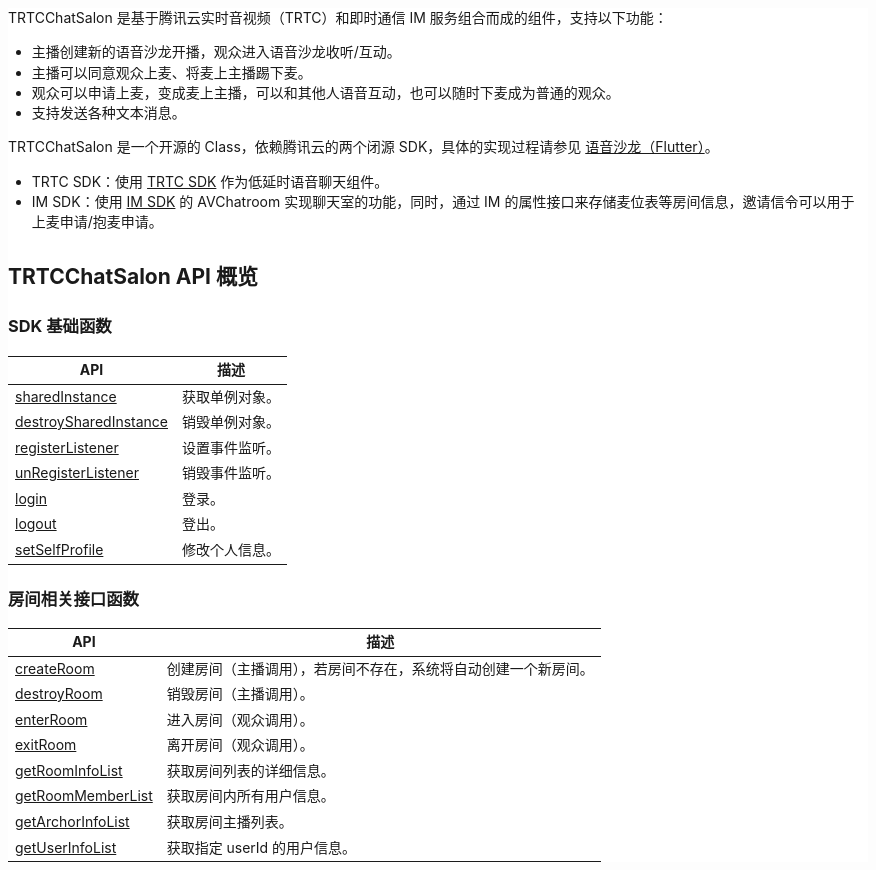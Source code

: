 TRTCChatSalon 是基于腾讯云实时音视频（TRTC）和即时通信 IM 服务组合而成的组件，支持以下功能：

- 主播创建新的语音沙龙开播，观众进入语音沙龙收听/互动。
- 主播可以同意观众上麦、将麦上主播踢下麦。
- 观众可以申请上麦，变成麦上主播，可以和其他人语音互动，也可以随时下麦成为普通的观众。
- 支持发送各种文本消息。

TRTCChatSalon 是一个开源的 Class，依赖腾讯云的两个闭源 SDK，具体的实现过程请参见 [语音沙龙（Flutter）](https://cloud.tencent.com/document/product/647/53582)。

- TRTC SDK：使用 [TRTC SDK](https://cloud.tencent.com/document/product/647) 作为低延时语音聊天组件。
- IM SDK：使用 [IM SDK](https://cloud.tencent.com/document/product/269) 的 AVChatroom 实现聊天室的功能，同时，通过 IM 的属性接口来存储麦位表等房间信息，邀请信令可以用于上麦申请/抱麦申请。

[](id:TRTCChatSalon)

## TRTCChatSalon API 概览

### SDK 基础函数

| API                                             | 描述           |
| ----------------------------------------------- | -------------- |
| [sharedInstance](#sharedinstance)               | 获取单例对象。 |
| [destroySharedInstance](#destroysharedinstance) | 销毁单例对象。 |
| [registerListener](#registerlistener)           | 设置事件监听。 |
| [unRegisterListener](#unregisterlistener)       | 销毁事件监听。 |
| [login](#login)                                 | 登录。         |
| [logout](#logout)                               | 登出。         |
| [setSelfProfile](#setselfprofile)               | 修改个人信息。 |

### 房间相关接口函数

| API                                     | 描述                                                         |
| --------------------------------------- | ------------------------------------------------------------ |
| [createRoom](#createroom)               | 创建房间（主播调用），若房间不存在，系统将自动创建一个新房间。 |
| [destroyRoom](#destroyroom)             | 销毁房间（主播调用）。                                       |
| [enterRoom](#enterroom)                 | 进入房间（观众调用）。                                       |
| [exitRoom](#exitroom)                   | 离开房间（观众调用）。                                       |
| [getRoomInfoList](#getroominfolist)     | 获取房间列表的详细信息。                                     |
| [getRoomMemberList](#getroommemberlist) | 获取房间内所有用户信息。                                     |
| [getArchorInfoList](#getarchorInfolist) | 获取房间主播列表。                                           |
| [getUserInfoList](#getuserinfolist)     | 获取指定 userId 的用户信息。                                 |
